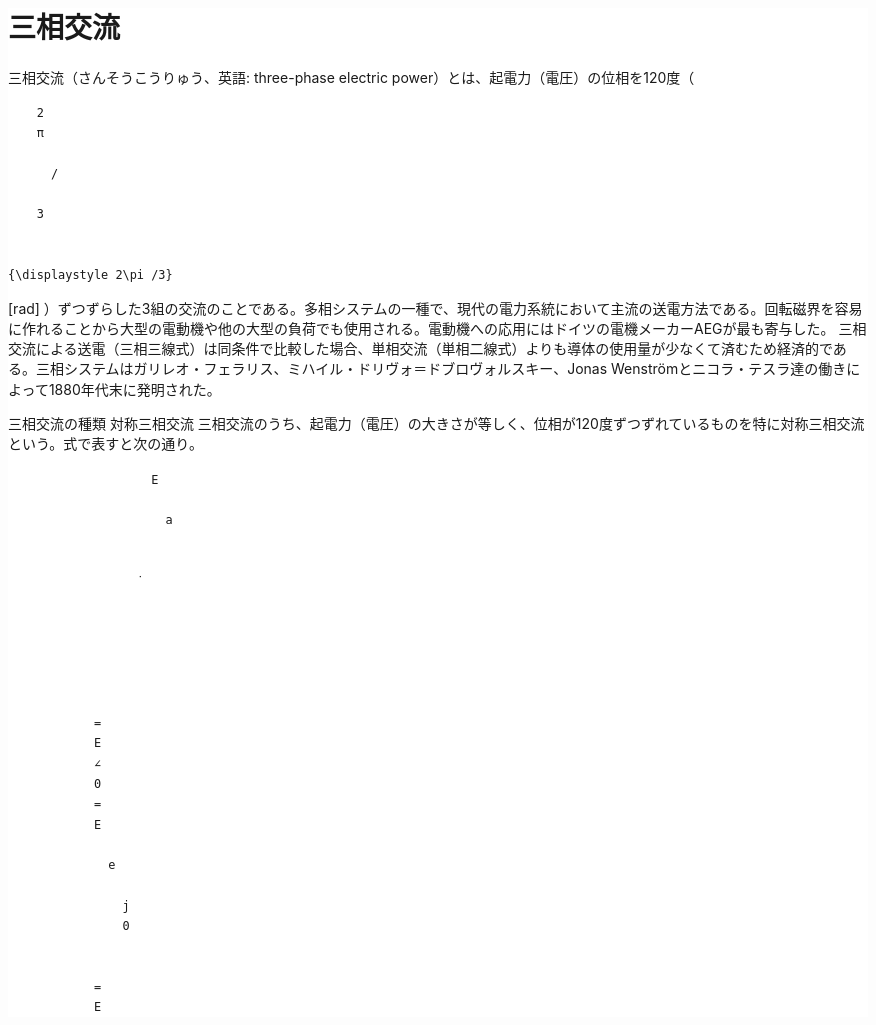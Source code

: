 # 三相交流

三相交流（さんそうこうりゅう、英語: three-phase electric power）とは、起電力（電圧）の位相を120度（
  
    
      
        2
        π
        
          /
        
        3
      
    
    {\displaystyle 2\pi /3}
  
 [rad] ）ずつずらした3組の交流のことである。多相システムの一種で、現代の電力系統において主流の送電方法である。回転磁界を容易に作れることから大型の電動機や他の大型の負荷でも使用される。電動機への応用にはドイツの電機メーカーAEGが最も寄与した。
三相交流による送電（三相三線式）は同条件で比較した場合、単相交流（単相二線式）よりも導体の使用量が少なくて済むため経済的である。三相システムはガリレオ・フェラリス、ミハイル・ドリヴォ＝ドブロヴォルスキー、Jonas Wenströmとニコラ・テスラ達の働きによって1880年代末に発明された。

三相交流の種類
対称三相交流
三相交流のうち、起電力（電圧）の大きさが等しく、位相が120度ずつずれているものを特に対称三相交流という。式で表すと次の通り。

  
    
      
        
          
            
              
                
                  
                    
                      
                        E
                        
                          a
                        
                      
                      ˙
                    
                  
                
              
              
                
                =
                E
                ∠
                0
                =
                E
                
                  e
                  
                    j
                    0
                  
                
                =
                E
              
            
            
              